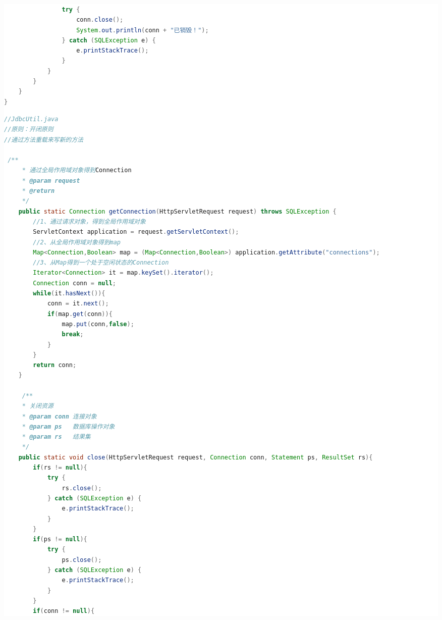    ```java
                   try {
                       conn.close();
                       System.out.println(conn + "已销毁！");
                   } catch (SQLException e) {
                       e.printStackTrace();
                   }
               }
           }
       }
   }
   ```

   ```java
   //JdbcUtil.java
   //原则：开闭原则
   //通过方法重载来写新的方法
   
   	/**
        * 通过全局作用域对象得到Connection
        * @param request
        * @return
        */
       public static Connection getConnection(HttpServletRequest request) throws SQLException {
           //1、通过请求对象，得到全局作用域对象
           ServletContext application = request.getServletContext();
           //2、从全局作用域对象得到map
           Map<Connection,Boolean> map = (Map<Connection,Boolean>) application.getAttribute("connections");
           //3、从Map得到一个处于空闲状态的Connection
           Iterator<Connection> it = map.keySet().iterator();
           Connection conn = null;
           while(it.hasNext()){
               conn = it.next();
               if(map.get(conn)){
                   map.put(conn,false);
                   break;
               }
           }
           return conn;
       }
   
    	/**
        * 关闭资源
        * @param conn 连接对象
        * @param ps   数据库操作对象
        * @param rs   结果集
        */
       public static void close(HttpServletRequest request, Connection conn, Statement ps, ResultSet rs){
           if(rs != null){
               try {
                   rs.close();
               } catch (SQLException e) {
                   e.printStackTrace();
               }
           }
           if(ps != null){
               try {
                   ps.close();
               } catch (SQLException e) {
                   e.printStackTrace();
               }
           }
           if(conn != null){
   ```